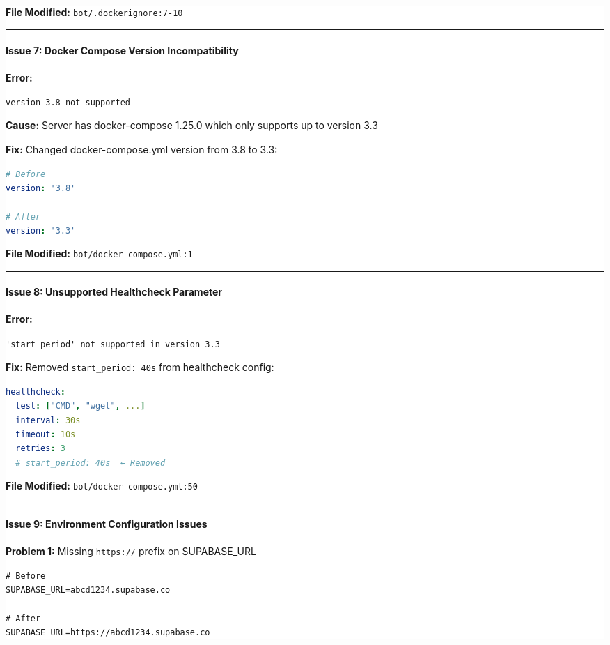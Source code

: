 **File Modified:** `bot/.dockerignore:7-10`

---

#### Issue 7: Docker Compose Version Incompatibility

**Error:**
```
version 3.8 not supported
```

**Cause:**
Server has docker-compose 1.25.0 which only supports up to version 3.3

**Fix:**
Changed docker-compose.yml version from 3.8 to 3.3:
```yaml
# Before
version: '3.8'

# After
version: '3.3'
```

**File Modified:** `bot/docker-compose.yml:1`

---

#### Issue 8: Unsupported Healthcheck Parameter

**Error:**
```
'start_period' not supported in version 3.3
```

**Fix:**
Removed `start_period: 40s` from healthcheck config:
```yaml
healthcheck:
  test: ["CMD", "wget", ...]
  interval: 30s
  timeout: 10s
  retries: 3
  # start_period: 40s  ← Removed
```

**File Modified:** `bot/docker-compose.yml:50`

---

#### Issue 9: Environment Configuration Issues

**Problem 1:** Missing `https://` prefix on SUPABASE_URL
```env
# Before
SUPABASE_URL=abcd1234.supabase.co

# After
SUPABASE_URL=https://abcd1234.supabase.co
```
